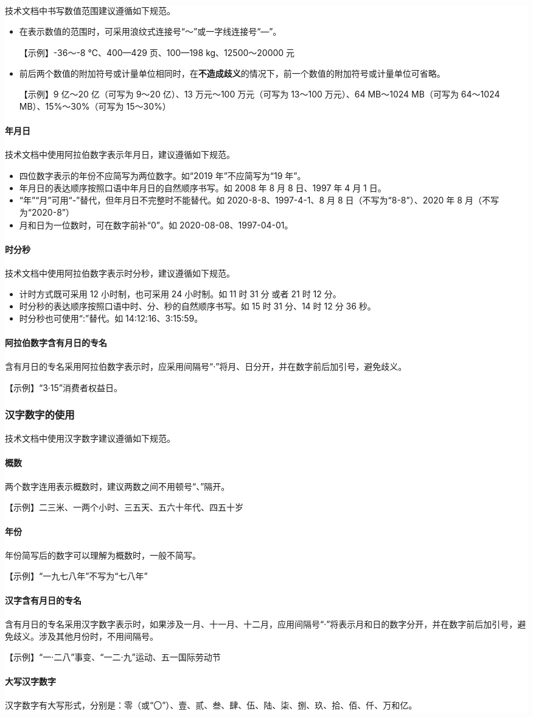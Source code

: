 技术文档中书写数值范围建议遵循如下规范。

- 在表示数值的范围时，可采用浪纹式连接号“～”或一字线连接号“—”。

    【示例】-36～-8 ℃、400—429 页、100—198 kg、12500～20000 元

- 前后两个数值的附加符号或计量单位相同时，在**不造成歧义**的情况下，前一个数值的附加符号或计量单位可省略。

    【示例】9 亿～20 亿（可写为 9～20 亿）、13 万元～100 万元（可写为 13～100 万元）、64 MB～1024 MB（可写为 64～1024 MB）、15%～30%（可写为 15～30%）

#### 年月日

技术文档中使用阿拉伯数字表示年月日，建议遵循如下规范。

- 四位数字表示的年份不应简写为两位数字。如“2019 年”不应简写为“19 年”。
- 年月日的表达顺序按照口语中年月日的自然顺序书写。如 2008 年 8 月 8 日、1997 年 4 月 1 日。
- “年”“月”可用“-”替代，但年月日不完整时不能替代。如 2020-8-8、1997-4-1、8 月 8 日（不写为“8-8”）、2020 年 8 月（不写为“2020-8”）
- 月和日为一位数时，可在数字前补“0”。如 2020-08-08、1997-04-01。

#### 时分秒

技术文档中使用阿拉伯数字表示时分秒，建议遵循如下规范。

- 计时方式既可采用 12 小时制，也可采用 24 小时制。如 11 时 31 分 或者 21 时 12 分。
- 时分秒的表达顺序按照口语中时、分、秒的自然顺序书写。如 15 时 31 分、14 时 12 分 36 秒。
- 时分秒也可使用“:”替代。如 14:12:16、3:15:59。

#### 阿拉伯数字含有月日的专名

含有月日的专名采用阿拉伯数字表示时，应采用间隔号“·”将月、日分开，并在数字前后加引号，避免歧义。

【示例】“3·15”消费者权益日。

### 汉字数字的使用

技术文档中使用汉字数字建议遵循如下规范。

#### 概数

两个数字连用表示概数时，建议两数之间不用顿号“、”隔开。

【示例】二三米、一两个小时、三五天、五六十年代、四五十岁

#### 年份

年份简写后的数字可以理解为概数时，一般不简写。

【示例】“一九七八年”不写为“七八年”

#### 汉字含有月日的专名

含有月日的专名采用汉字数字表示时，如果涉及一月、十一月、十二月，应用间隔号“·”将表示月和日的数字分开，并在数字前后加引号，避免歧义。涉及其他月份时，不用间隔号。

【示例】“一·二八”事变、“一二·九”运动、五一国际劳动节

#### 大写汉字数字

汉字数字有大写形式，分别是：零（或“〇”）、壹、贰、叁、肆、伍、陆、柒、捌、玖、拾、佰、仟、万和亿。
